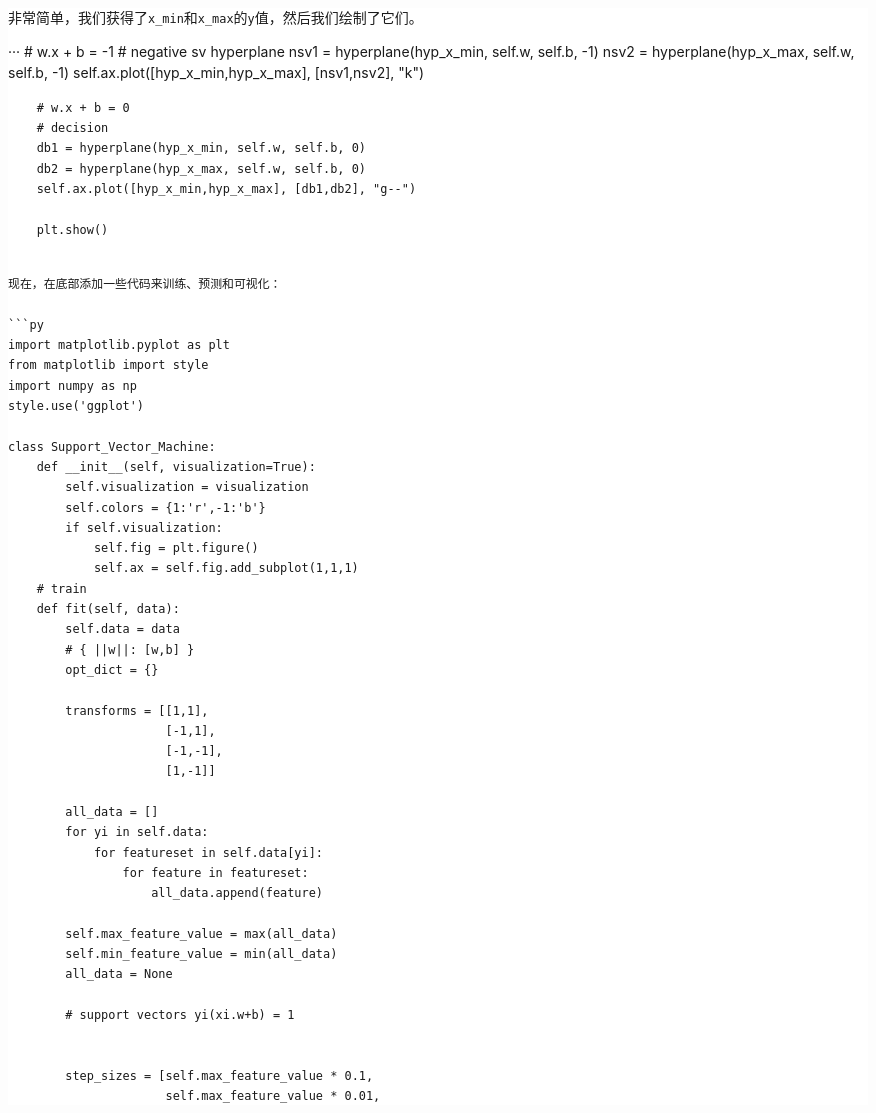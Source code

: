 非常简单，我们获得了`x_min`和`x_max`的`y`值，然后我们绘制了它们。

···
        # w.x + b = -1
        # negative sv hyperplane
        nsv1 = hyperplane(hyp_x_min, self.w, self.b, -1)
        nsv2 = hyperplane(hyp_x_max, self.w, self.b, -1)
        self.ax.plot([hyp_x_min,hyp_x_max], [nsv1,nsv2], "k")

        # w.x + b = 0
        # decision
        db1 = hyperplane(hyp_x_min, self.w, self.b, 0)
        db2 = hyperplane(hyp_x_max, self.w, self.b, 0)
        self.ax.plot([hyp_x_min,hyp_x_max], [db1,db2], "g--")

        plt.show()
```

现在，在底部添加一些代码来训练、预测和可视化：

```py
import matplotlib.pyplot as plt
from matplotlib import style
import numpy as np
style.use('ggplot')

class Support_Vector_Machine:
    def __init__(self, visualization=True):
        self.visualization = visualization
        self.colors = {1:'r',-1:'b'}
        if self.visualization:
            self.fig = plt.figure()
            self.ax = self.fig.add_subplot(1,1,1)
    # train
    def fit(self, data):
        self.data = data
        # { ||w||: [w,b] }
        opt_dict = {}

        transforms = [[1,1],
                      [-1,1],
                      [-1,-1],
                      [1,-1]]

        all_data = []
        for yi in self.data:
            for featureset in self.data[yi]:
                for feature in featureset:
                    all_data.append(feature)

        self.max_feature_value = max(all_data)
        self.min_feature_value = min(all_data)
        all_data = None

        # support vectors yi(xi.w+b) = 1
        

        step_sizes = [self.max_feature_value * 0.1,
                      self.max_feature_value * 0.01,
```